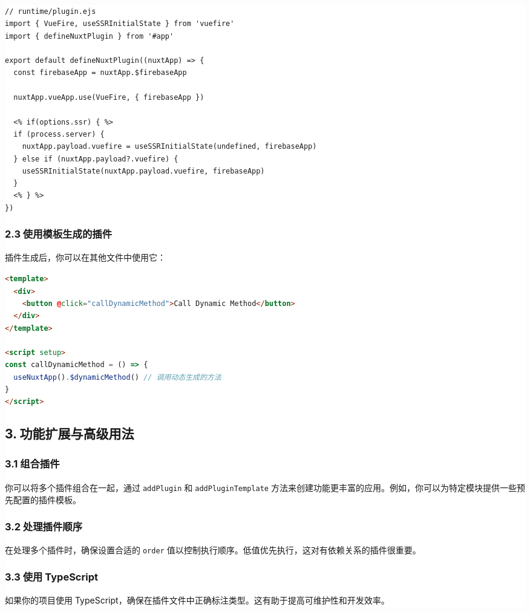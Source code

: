 ```ejs
// runtime/plugin.ejs
import { VueFire, useSSRInitialState } from 'vuefire'
import { defineNuxtPlugin } from '#app'

export default defineNuxtPlugin((nuxtApp) => {
  const firebaseApp = nuxtApp.$firebaseApp

  nuxtApp.vueApp.use(VueFire, { firebaseApp })

  <% if(options.ssr) { %>
  if (process.server) {
    nuxtApp.payload.vuefire = useSSRInitialState(undefined, firebaseApp)
  } else if (nuxtApp.payload?.vuefire) {
    useSSRInitialState(nuxtApp.payload.vuefire, firebaseApp)
  }
  <% } %>
})

```

### 2.3 使用模板生成的插件

插件生成后，你可以在其他文件中使用它：

```html
<template>
  <div>
    <button @click="callDynamicMethod">Call Dynamic Method</button>
  </div>
</template>

<script setup>
const callDynamicMethod = () => {
  useNuxtApp().$dynamicMethod() // 调用动态生成的方法
}
</script>
```

## 3. 功能扩展与高级用法

### 3.1 组合插件

你可以将多个插件组合在一起，通过 `addPlugin` 和 `addPluginTemplate` 方法来创建功能更丰富的应用。例如，你可以为特定模块提供一些预先配置的插件模板。

### 3.2 处理插件顺序

在处理多个插件时，确保设置合适的 `order` 值以控制执行顺序。低值优先执行，这对有依赖关系的插件很重要。

### 3.3 使用 TypeScript

如果你的项目使用 TypeScript，确保在插件文件中正确标注类型。这有助于提高可维护性和开发效率。
